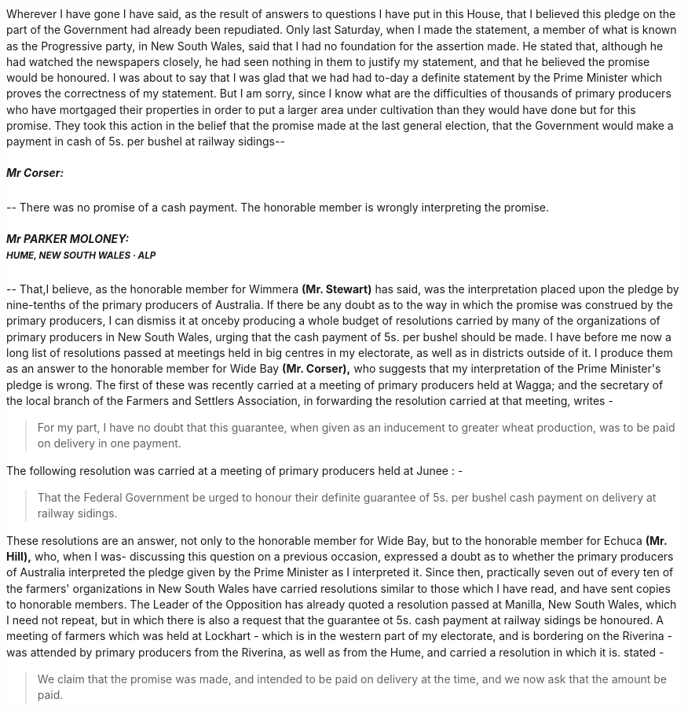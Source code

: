 Wherever I have gone I have said, as the result of answers to questions I have  put  in this House, that I believed this pledge on the part of the Government had already been repudiated. Only last Saturday, when I made the statement, a member of what is known as the Progressive party, in New South Wales, said that I had no foundation for the assertion made. He stated that, although he had watched the newspapers closely, he had seen nothing in them to justify my statement, and that he believed the promise would be honoured. I was about to say that I was glad that we had had to-day a definite statement by the Prime  Minister  which proves the correctness of my statement. But I am sorry, since I know what  are the  difficulties of thousands of primary producers who have mortgaged their properties in order to put a larger area under cultivation than they would have done but for this promise. They took this action in the belief that the promise made at the last general election,  that  the Government would make a payment in cash of 5s. per bushel at railway sidings-- 

##### Mr Corser:

--  There was no promise of a cash payment. The honorable member is wrongly interpreting the promise. 

##### Mr PARKER MOLONEY:<br><small class="text-muted">HUME, NEW SOUTH WALES &middot; ALP</small>

-- That,I believe, as the honorable member for Wimmera  **(Mr. Stewart)**  has said, was the interpretation placed upon the pledge by nine-tenths of the primary producers of Australia. If there be any doubt as to the way in which the promise was construed by the primary producers, I can dismiss it at onceby producing a whole budget of resolutions carried by many of the organizations of primary producers in New South Wales, urging that the cash payment of 5s. per bushel should be made. I have before me now a long list of resolutions passed at meetings held in big centres in my electorate, as well as in districts outside of it. I produce them as an answer to the honorable member for Wide Bay  **(Mr. Corser),**  who suggests that my interpretation of the Prime Minister's pledge is wrong. The first of these was recently carried at a meeting of primary producers held at Wagga; and the secretary of the local branch of the Farmers and Settlers Association, in  forwarding the resolution carried at that meeting, writes - 

  >For my part, I have no doubt that this guarantee, when given as an inducement to greater wheat production, was to be paid on delivery in one payment. 

 The following resolution was carried at a meeting of primary producers held at Junee : - 

  >That the Federal Government be urged to honour their definite guarantee of 5s. per bushel cash payment on delivery at railway sidings. 

These resolutions are an answer, not only to the honorable member for Wide Bay, but to the honorable member for Echuca  **(Mr. Hill),**  who, when I was- discussing this question on a previous occasion, expressed a doubt as to whether the primary producers of Australia interpreted the  pledge given by the Prime Minister as I interpreted it. Since then, practically seven out of every ten of the farmers' organizations in New South Wales have carried resolutions similar to those which I have read, and have sent copies to honorable members. The Leader of the Opposition has already quoted a resolution passed at Manilla, New South Wales, which I need not repeat, but in which there is also a request that the guarantee ot 5s. cash payment at railway sidings be honoured. A meeting of farmers which was held at Lockhart - which is in the western part of my electorate, and is bordering on the Riverina - was attended by primary producers from the Riverina, as well as from the Hume, and carried a resolution in which it is. stated - 

  >We claim that the promise was made, and intended to be paid on delivery at the time, and we now ask that the amount be paid. 
